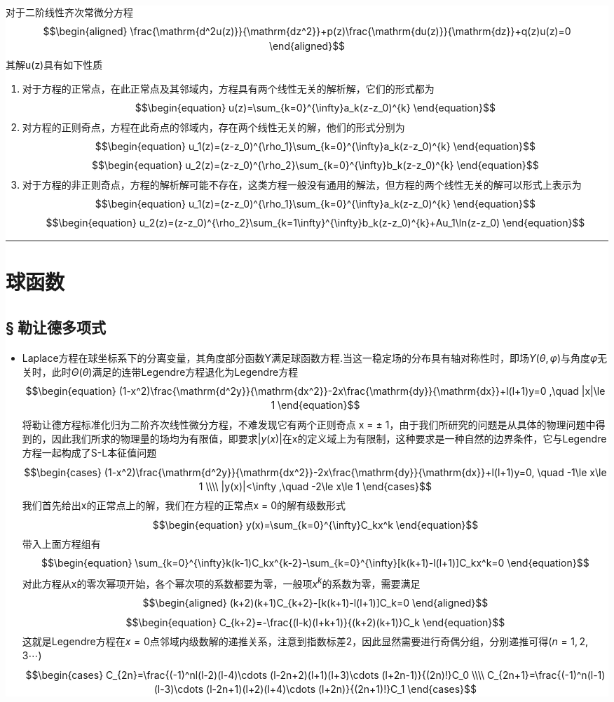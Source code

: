   对于二阶线性齐次常微分方程
  $$\begin{aligned}
  \frac{\mathrm{d^2u(z)}}{\mathrm{dz^2}}+p(z)\frac{\mathrm{du(z)}}{\mathrm{dz}}+q(z)u(z)=0
  \end{aligned}$$
  其解u(z)具有如下性质
  1. 对于方程的正常点，在此正常点及其邻域内，方程具有两个线性无关的解析解，它们的形式都为
     $$\begin{equation}
     u(z)=\sum_{k=0}^{\infty}a_k(z-z_0)^{k}
     \end{equation}$$
  2. 对方程的正则奇点，方程在此奇点的邻域内，存在两个线性无关的解，他们的形式分别为
     $$\begin{equation}
     u_1(z)=(z-z_0)^{\rho_1}\sum_{k=0}^{\infty}a_k(z-z_0)^{k}
     \end{equation}$$
     $$\begin{equation}
     u_2(z)=(z-z_0)^{\rho_2}\sum_{k=0}^{\infty}b_k(z-z_0)^{k}
     \end{equation}$$
  3. 对于方程的非正则奇点，方程的解析解可能不存在，这类方程一般没有通用的解法，但方程的两个线性无关的解可以形式上表示为
     $$\begin{equation}
     u_1(z)=(z-z_0)^{\rho_1}\sum_{k=0}^{\infty}a_k(z-z_0)^{k}
     \end{equation}$$
     $$\begin{equation}
     u_2(z)=(z-z_0)^{\rho_2}\sum_{k=1\infty}^{\infty}b_k(z-z_0)^{k}+Au_1\ln(z-z_0)
     \end{equation}$$


---
# 球函数
## §    勒让德多项式
- Laplace方程在球坐标系下的分离变量，其角度部分函数Y满足球函数方程.当这一稳定场的分布具有轴对称性时，即场$Y(\theta,\varphi)$与角度$\varphi$无关时，此时$\Theta(\theta)$满足的连带Legendre方程退化为Legendre方程
  $$\begin{equation}
  (1-x^2)\frac{\mathrm{d^2y}}{\mathrm{dx^2}}-2x\frac{\mathrm{dy}}{\mathrm{dx}}+l(l+1)y=0 ,\quad |x|\le 1
  \end{equation}$$
  将勒让德方程标准化归为二阶齐次线性微分方程，不难发现它有两个正则奇点 x = ± 1，由于我们所研究的问题是从具体的物理问题中得到的，因此我们所求的物理量的场均为有限值，即要求$|y(x)|$在x的定义域上为有限制，这种要求是一种自然的边界条件，它与Legendre方程一起构成了S-L本征值问题
  $$\begin{cases}
   (1-x^2)\frac{\mathrm{d^2y}}{\mathrm{dx^2}}-2x\frac{\mathrm{dy}}{\mathrm{dx}}+l(l+1)y=0, \quad -1\le x\le 1   \\\\
   |y(x)|<\infty ,\quad   -2\le x\le 1
  \end{cases}$$
  我们首先给出x的正常点上的解，我们在方程的正常点x = 0的解有级数形式
  $$\begin{equation}
  y(x)=\sum_{k=0}^{\infty}C_kx^k
  \end{equation}$$
  带入上面方程组有
  $$\begin{equation}
  \sum_{k=0}^{\infty}k(k-1)C_kx^{k-2}-\sum_{k=0}^{\infty}[k(k+1)-l(l+1)]C_kx^k=0
  \end{equation}$$
  对此方程从x的零次幂项开始，各个幂次项的系数都要为零，一般项$x^k$的系数为零，需要满足
  $$\begin{aligned}
  (k+2)(k+1)C_{k+2}-[k(k+1)-l(l+1)]C_k=0
  \end{aligned}$$
  $$\begin{equation}
  C_{k+2}=-\frac{(l-k)(l+k+1)}{(k+2)(k+1)}C_k
  \end{equation}$$
  这就是Legendre方程在$x = 0$点邻域内级数解的递推关系，注意到指数标差2，因此显然需要进行奇偶分组，分别递推可得$(n=1,2,3\cdots)$
  $$\begin{cases}
   C_{2n}=\frac{(-1)^nl(l-2)(l-4)\cdots (l-2n+2)(l+1)(l+3)\cdots (l+2n-1)}{(2n)!}C_0  \\\\
   C_{2n+1}=\frac{(-1)^n(l-1)(l-3)\cdots (l-2n+1)(l+2)(l+4)\cdots (l+2n)}{(2n+1)!}C_1
  \end{cases}$$